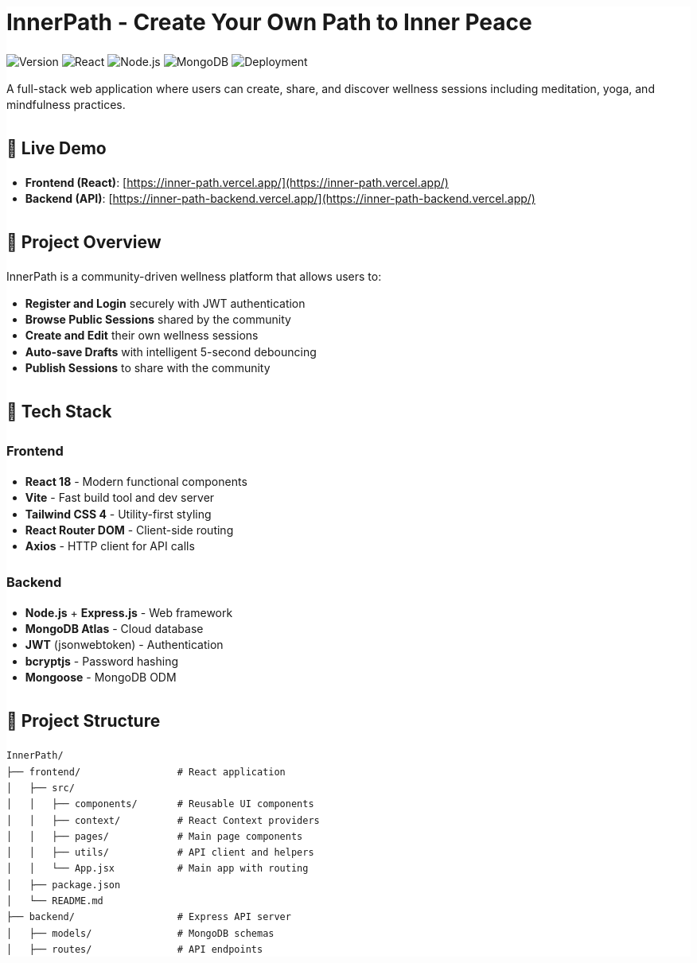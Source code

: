# InnerPath - Create Your Own Path to Inner Peace

![Version](https://img.shields.io/badge/version-1.0.0-blue.svg)
![React](https://img.shields.io/badge/React-18.3.1-blue.svg)
![Node.js](https://img.shields.io/badge/Node.js-Express-green.svg)
![MongoDB](https://img.shields.io/badge/Database-MongoDB-green.svg)
![Deployment](https://img.shields.io/badge/Deployment-Vercel-black.svg)

A full-stack web application where users can create, share, and discover wellness sessions including meditation, yoga, and mindfulness practices.

## 🌟 Live Demo

- **Frontend (React)**: [https://inner-path.vercel.app/](https://inner-path.vercel.app/)
- **Backend (API)**: [https://inner-path-backend.vercel.app/](https://inner-path-backend.vercel.app/)

## 🚀 Project Overview

InnerPath is a community-driven wellness platform that allows users to:
- **Register and Login** securely with JWT authentication
- **Browse Public Sessions** shared by the community
- **Create and Edit** their own wellness sessions
- **Auto-save Drafts** with intelligent 5-second debouncing
- **Publish Sessions** to share with the community

## 🚀 Tech Stack

### Frontend
- **React 18** - Modern functional components
- **Vite** - Fast build tool and dev server
- **Tailwind CSS 4** - Utility-first styling
- **React Router DOM** - Client-side routing
- **Axios** - HTTP client for API calls

### Backend
- **Node.js** + **Express.js** - Web framework
- **MongoDB Atlas** - Cloud database
- **JWT** (jsonwebtoken) - Authentication
- **bcryptjs** - Password hashing
- **Mongoose** - MongoDB ODM

## 📁 Project Structure

```
InnerPath/
├── frontend/                 # React application
│   ├── src/
│   │   ├── components/       # Reusable UI components
│   │   ├── context/          # React Context providers
│   │   ├── pages/            # Main page components
│   │   ├── utils/            # API client and helpers
│   │   └── App.jsx           # Main app with routing
│   ├── package.json
│   └── README.md
├── backend/                  # Express API server
│   ├── models/               # MongoDB schemas
│   ├── routes/               # API endpoints
```